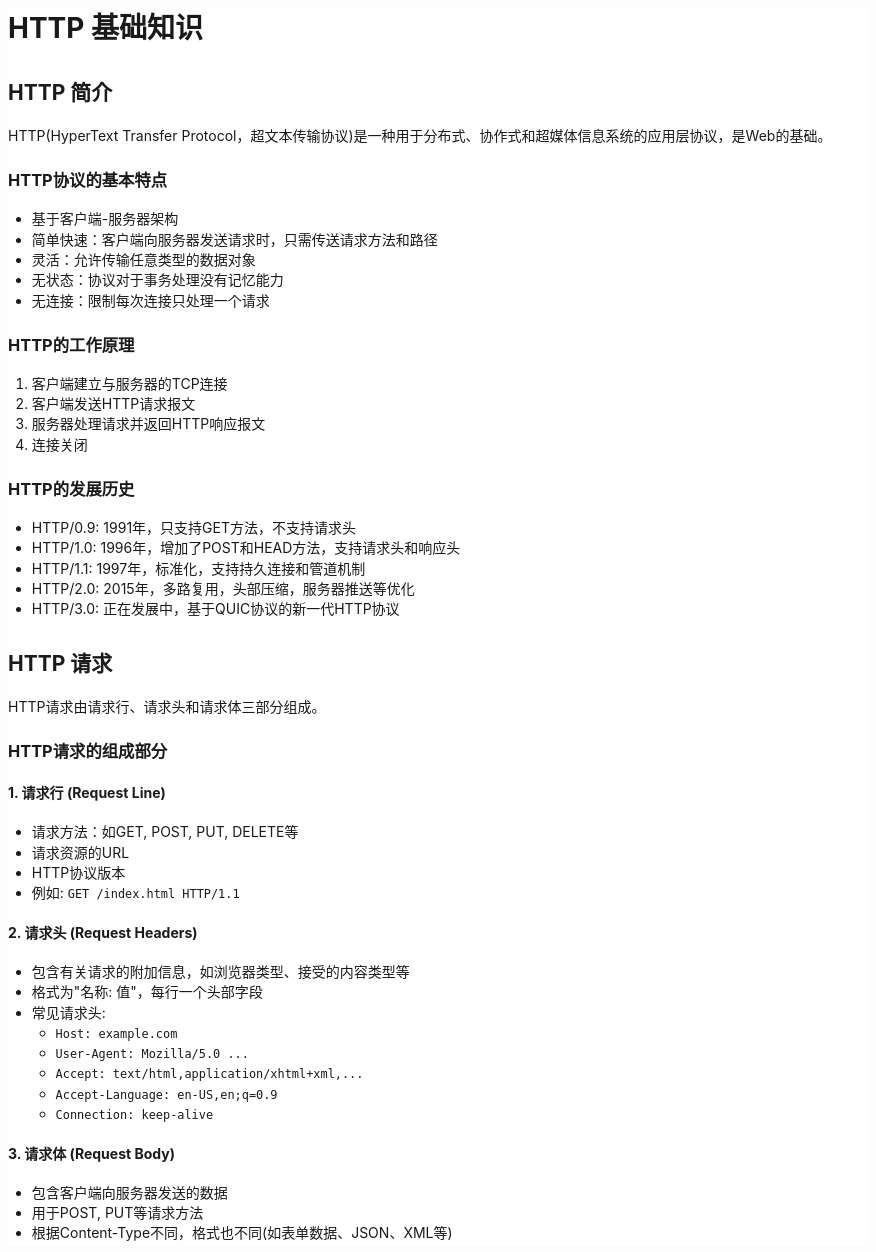 # HTTP 基础知识

## HTTP 简介

HTTP(HyperText Transfer Protocol，超文本传输协议)是一种用于分布式、协作式和超媒体信息系统的应用层协议，是Web的基础。

### HTTP协议的基本特点
- 基于客户端-服务器架构
- 简单快速：客户端向服务器发送请求时，只需传送请求方法和路径
- 灵活：允许传输任意类型的数据对象
- 无状态：协议对于事务处理没有记忆能力
- 无连接：限制每次连接只处理一个请求

### HTTP的工作原理
1. 客户端建立与服务器的TCP连接
2. 客户端发送HTTP请求报文
3. 服务器处理请求并返回HTTP响应报文
4. 连接关闭

### HTTP的发展历史
- HTTP/0.9: 1991年，只支持GET方法，不支持请求头
- HTTP/1.0: 1996年，增加了POST和HEAD方法，支持请求头和响应头
- HTTP/1.1: 1997年，标准化，支持持久连接和管道机制
- HTTP/2.0: 2015年，多路复用，头部压缩，服务器推送等优化
- HTTP/3.0: 正在发展中，基于QUIC协议的新一代HTTP协议

## HTTP 请求

HTTP请求由请求行、请求头和请求体三部分组成。

### HTTP请求的组成部分

#### 1. 请求行 (Request Line)
- 请求方法：如GET, POST, PUT, DELETE等
- 请求资源的URL
- HTTP协议版本
- 例如: `GET /index.html HTTP/1.1`

#### 2. 请求头 (Request Headers)
- 包含有关请求的附加信息，如浏览器类型、接受的内容类型等
- 格式为"名称: 值"，每行一个头部字段
- 常见请求头:
  - `Host: example.com`
  - `User-Agent: Mozilla/5.0 ...`
  - `Accept: text/html,application/xhtml+xml,...`
  - `Accept-Language: en-US,en;q=0.9`
  - `Connection: keep-alive`

#### 3. 请求体 (Request Body)
- 包含客户端向服务器发送的数据
- 用于POST, PUT等请求方法
- 根据Content-Type不同，格式也不同(如表单数据、JSON、XML等)

